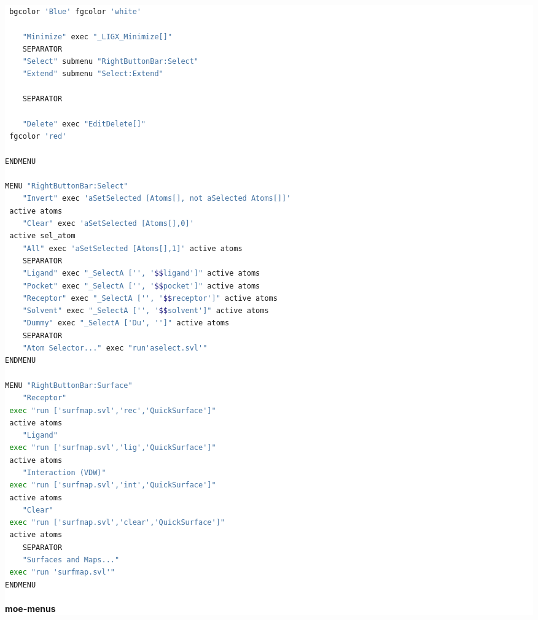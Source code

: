 ~~~bash
 bgcolor 'Blue' fgcolor 'white'

    "Minimize" exec "_LIGX_Minimize[]"
    SEPARATOR
    "Select" submenu "RightButtonBar:Select"
    "Extend" submenu "Select:Extend"

    SEPARATOR

    "Delete" exec "EditDelete[]"
 fgcolor 'red'

ENDMENU

MENU "RightButtonBar:Select"
    "Invert" exec 'aSetSelected [Atoms[], not aSelected Atoms[]]'
 active atoms
    "Clear" exec 'aSetSelected [Atoms[],0]'
 active sel_atom
    "All" exec 'aSetSelected [Atoms[],1]' active atoms
    SEPARATOR
    "Ligand" exec "_SelectA ['', '$$ligand']" active atoms
    "Pocket" exec "_SelectA ['', '$$pocket']" active atoms
    "Receptor" exec "_SelectA ['', '$$receptor']" active atoms
    "Solvent" exec "_SelectA ['', '$$solvent']" active atoms
    "Dummy" exec "_SelectA ['Du', '']" active atoms
    SEPARATOR
    "Atom Selector..." exec "run'aselect.svl'"
ENDMENU

MENU "RightButtonBar:Surface"
    "Receptor"
 exec "run ['surfmap.svl','rec','QuickSurface']"
 active atoms
    "Ligand"
 exec "run ['surfmap.svl','lig','QuickSurface']"
 active atoms
    "Interaction (VDW)"
 exec "run ['surfmap.svl','int','QuickSurface']"
 active atoms
    "Clear"
 exec "run ['surfmap.svl','clear','QuickSurface']"
 active atoms
    SEPARATOR
    "Surfaces and Maps..."
 exec "run 'surfmap.svl'"
ENDMENU
~~~

#### moe-menus
